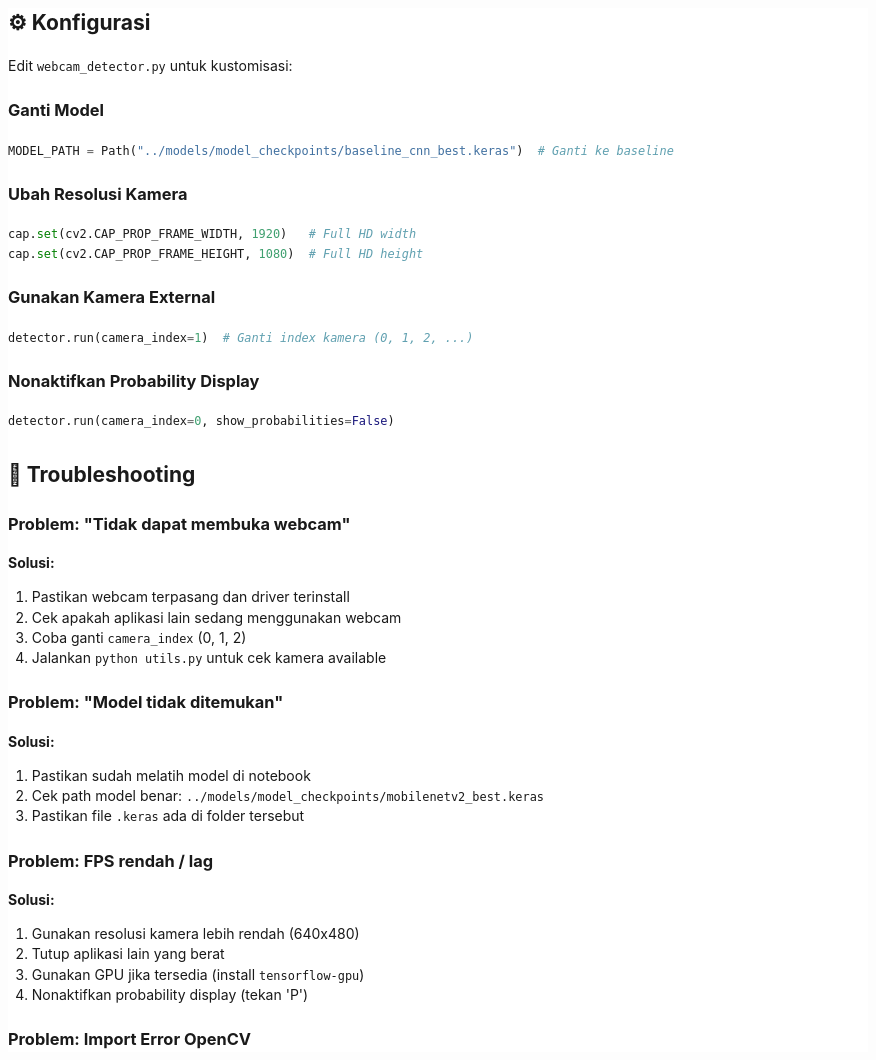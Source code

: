 ## ⚙️ Konfigurasi

Edit `webcam_detector.py` untuk kustomisasi:

### Ganti Model
```python
MODEL_PATH = Path("../models/model_checkpoints/baseline_cnn_best.keras")  # Ganti ke baseline
```

### Ubah Resolusi Kamera
```python
cap.set(cv2.CAP_PROP_FRAME_WIDTH, 1920)   # Full HD width
cap.set(cv2.CAP_PROP_FRAME_HEIGHT, 1080)  # Full HD height
```

### Gunakan Kamera External
```python
detector.run(camera_index=1)  # Ganti index kamera (0, 1, 2, ...)
```

### Nonaktifkan Probability Display
```python
detector.run(camera_index=0, show_probabilities=False)
```

## 🐛 Troubleshooting

### Problem: "Tidak dapat membuka webcam"

**Solusi:**
1. Pastikan webcam terpasang dan driver terinstall
2. Cek apakah aplikasi lain sedang menggunakan webcam
3. Coba ganti `camera_index` (0, 1, 2)
4. Jalankan `python utils.py` untuk cek kamera available

### Problem: "Model tidak ditemukan"

**Solusi:**
1. Pastikan sudah melatih model di notebook
2. Cek path model benar: `../models/model_checkpoints/mobilenetv2_best.keras`
3. Pastikan file `.keras` ada di folder tersebut

### Problem: FPS rendah / lag

**Solusi:**
1. Gunakan resolusi kamera lebih rendah (640x480)
2. Tutup aplikasi lain yang berat
3. Gunakan GPU jika tersedia (install `tensorflow-gpu`)
4. Nonaktifkan probability display (tekan 'P')

### Problem: Import Error OpenCV
